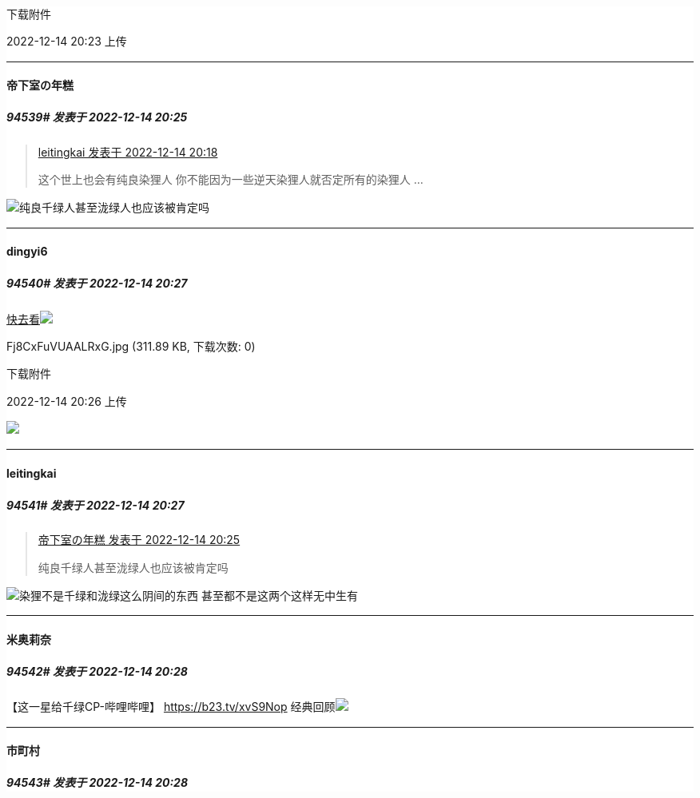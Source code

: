 下载附件

2022-12-14 20:23 上传

*****

####  帝下室の年糕  
##### 94539#       发表于 2022-12-14 20:25

<blockquote><a href="httphttps://bbs.saraba1st.com/2b/forum.php?mod=redirect&amp;goto=findpost&amp;pid=58941693&amp;ptid=2045127" target="_blank">leitingkai 发表于 2022-12-14 20:18</a>

这个世上也会有纯良染狸人 你不能因为一些逆天染狸人就否定所有的染狸人 ...</blockquote>
<img src="https://static.saraba1st.com/image/smiley/face2017/136.png" referrerpolicy="no-referrer">纯良千绿人甚至泷绿人也应该被肯定吗

*****

####  dingyi6  
##### 94540#       发表于 2022-12-14 20:27

[快去看](https://twitter.com/ktk_er18/status/1603003045171920896?s=20&amp;t=NG6e9EafgnpUbXZNk7YaFg)<img src="https://static.saraba1st.com/image/smiley/face2017/076.png" referrerpolicy="no-referrer">

Fj8CxFuVUAALRxG.jpg
(311.89 KB, 下载次数: 0)

下载附件

2022-12-14 20:26 上传

<img src="https://img.saraba1st.com/forum/202212/14/202647js9e7fre2r9fe3f4.jpg" referrerpolicy="no-referrer">

*****

####  leitingkai  
##### 94541#       发表于 2022-12-14 20:27

<blockquote><a href="httphttps://bbs.saraba1st.com/2b/forum.php?mod=redirect&amp;goto=findpost&amp;pid=58941780&amp;ptid=2045127" target="_blank">帝下室の年糕 发表于 2022-12-14 20:25</a>

纯良千绿人甚至泷绿人也应该被肯定吗</blockquote>
<img src="https://static.saraba1st.com/image/smiley/face2017/086.png" referrerpolicy="no-referrer">染狸不是千绿和泷绿这么阴间的东西 甚至都不是这两个这样无中生有

*****

####  米奥莉奈  
##### 94542#       发表于 2022-12-14 20:28

【这一星给千绿CP-哔哩哔哩】 https://b23.tv/xvS9Nop
经典回顾<img src="https://static.saraba1st.com/image/smiley/face2017/037.png" referrerpolicy="no-referrer">

*****

####  市町村  
##### 94543#       发表于 2022-12-14 20:28
